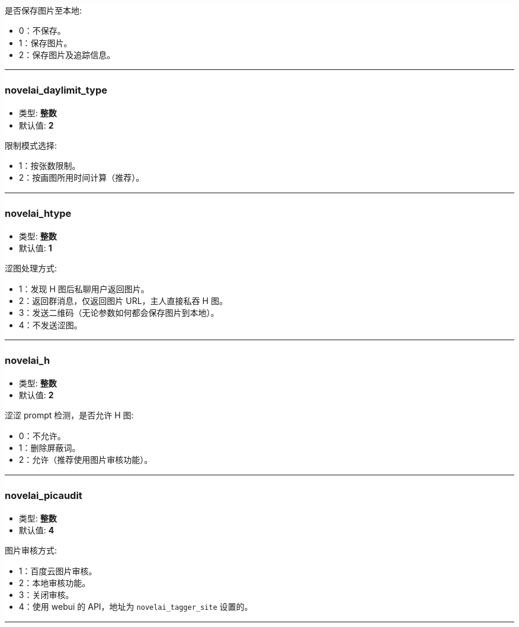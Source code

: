 是否保存图片至本地:
- 0：不保存。
- 1：保存图片。
- 2：保存图片及追踪信息。

---

### novelai_daylimit_type

- 类型: **整数**
- 默认值: **2**

限制模式选择:
- 1：按张数限制。
- 2：按画图所用时间计算（推荐）。

---

### novelai_htype

- 类型: **整数**
- 默认值: **1**

涩图处理方式:
- 1：发现 H 图后私聊用户返回图片。
- 2：返回群消息，仅返回图片 URL，主人直接私吞 H 图。
- 3：发送二维码（无论参数如何都会保存图片到本地）。
- 4：不发送涩图。

---

### novelai_h

- 类型: **整数**
- 默认值: **2**

涩涩 prompt 检测，是否允许 H 图:
- 0：不允许。
- 1：删除屏蔽词。
- 2：允许（推荐使用图片审核功能）。

---

### novelai_picaudit

- 类型: **整数**
- 默认值: **4**

图片审核方式:
- 1：百度云图片审核。
- 2：本地审核功能。
- 3：关闭审核。
- 4：使用 webui 的 API，地址为 `novelai_tagger_site` 设置的。

---
